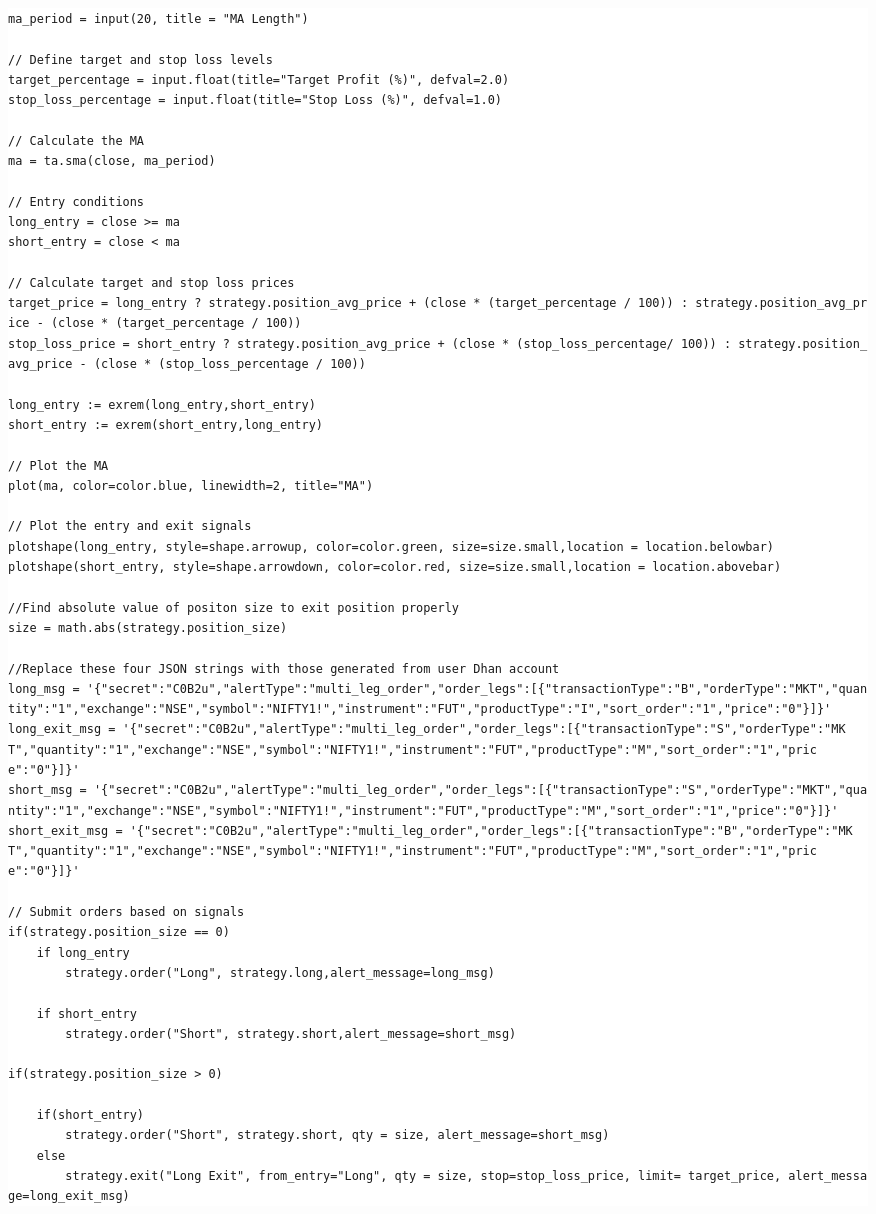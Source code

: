 ``` pinescript
ma_period = input(20, title = "MA Length")

// Define target and stop loss levels
target_percentage = input.float(title="Target Profit (%)", defval=2.0)
stop_loss_percentage = input.float(title="Stop Loss (%)", defval=1.0)

// Calculate the MA
ma = ta.sma(close, ma_period)

// Entry conditions
long_entry = close >= ma
short_entry = close < ma

// Calculate target and stop loss prices
target_price = long_entry ? strategy.position_avg_price + (close * (target_percentage / 100)) : strategy.position_avg_price - (close * (target_percentage / 100)) 
stop_loss_price = short_entry ? strategy.position_avg_price + (close * (stop_loss_percentage/ 100)) : strategy.position_avg_price - (close * (stop_loss_percentage / 100)) 

long_entry := exrem(long_entry,short_entry)
short_entry := exrem(short_entry,long_entry)

// Plot the MA
plot(ma, color=color.blue, linewidth=2, title="MA")

// Plot the entry and exit signals
plotshape(long_entry, style=shape.arrowup, color=color.green, size=size.small,location = location.belowbar)
plotshape(short_entry, style=shape.arrowdown, color=color.red, size=size.small,location = location.abovebar)

//Find absolute value of positon size to exit position properly
size = math.abs(strategy.position_size)

//Replace these four JSON strings with those generated from user Dhan account
long_msg = '{"secret":"C0B2u","alertType":"multi_leg_order","order_legs":[{"transactionType":"B","orderType":"MKT","quantity":"1","exchange":"NSE","symbol":"NIFTY1!","instrument":"FUT","productType":"I","sort_order":"1","price":"0"}]}'
long_exit_msg = '{"secret":"C0B2u","alertType":"multi_leg_order","order_legs":[{"transactionType":"S","orderType":"MKT","quantity":"1","exchange":"NSE","symbol":"NIFTY1!","instrument":"FUT","productType":"M","sort_order":"1","price":"0"}]}'
short_msg = '{"secret":"C0B2u","alertType":"multi_leg_order","order_legs":[{"transactionType":"S","orderType":"MKT","quantity":"1","exchange":"NSE","symbol":"NIFTY1!","instrument":"FUT","productType":"M","sort_order":"1","price":"0"}]}'
short_exit_msg = '{"secret":"C0B2u","alertType":"multi_leg_order","order_legs":[{"transactionType":"B","orderType":"MKT","quantity":"1","exchange":"NSE","symbol":"NIFTY1!","instrument":"FUT","productType":"M","sort_order":"1","price":"0"}]}'

// Submit orders based on signals
if(strategy.position_size == 0)
    if long_entry 
        strategy.order("Long", strategy.long,alert_message=long_msg)          

    if short_entry
        strategy.order("Short", strategy.short,alert_message=short_msg)        
    
if(strategy.position_size > 0)
    
    if(short_entry)
        strategy.order("Short", strategy.short, qty = size, alert_message=short_msg)     
    else
        strategy.exit("Long Exit", from_entry="Long", qty = size, stop=stop_loss_price, limit= target_price, alert_message=long_exit_msg)
```